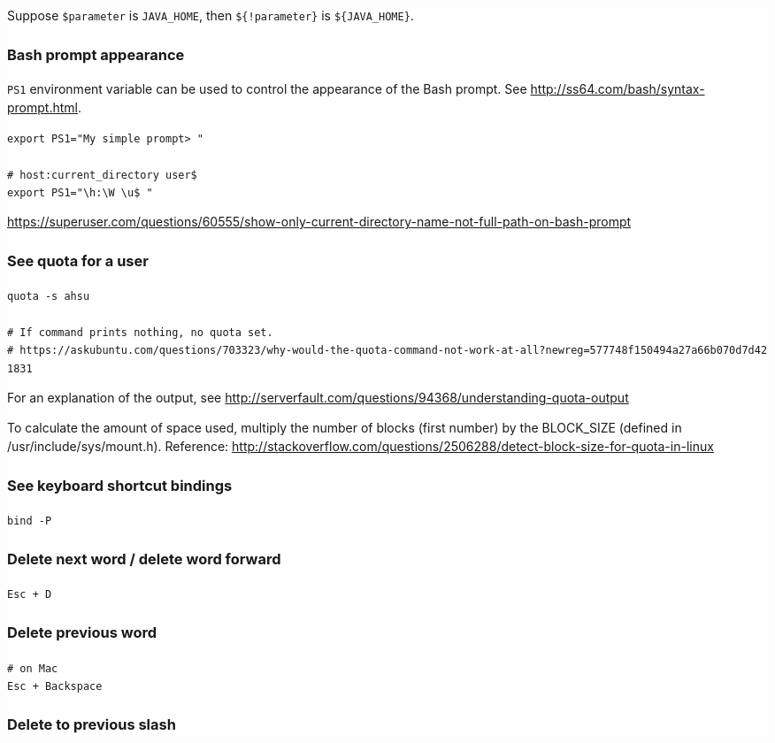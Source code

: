 Suppose `$parameter` is `JAVA_HOME`, then `${!parameter}` is `${JAVA_HOME}`.


### Bash prompt appearance

`PS1` environment variable can be used to control the appearance of the Bash prompt. See http://ss64.com/bash/syntax-prompt.html.

```
export PS1="My simple prompt> "

# host:current_directory user$
export PS1="\h:\W \u$ "
```

https://superuser.com/questions/60555/show-only-current-directory-name-not-full-path-on-bash-prompt


### See quota for a user

```
quota -s ahsu

# If command prints nothing, no quota set.
# https://askubuntu.com/questions/703323/why-would-the-quota-command-not-work-at-all?newreg=577748f150494a27a66b070d7d421831
```

For an explanation of the output, see http://serverfault.com/questions/94368/understanding-quota-output

To calculate the amount of space used, multiply the number of blocks (first number) by the BLOCK_SIZE (defined in /usr/include/sys/mount.h). Reference: http://stackoverflow.com/questions/2506288/detect-block-size-for-quota-in-linux


### See keyboard shortcut bindings

```
bind -P
```


### Delete next word / delete word forward

```
Esc + D
```


### Delete previous word

```
# on Mac
Esc + Backspace
```


### Delete to previous slash
